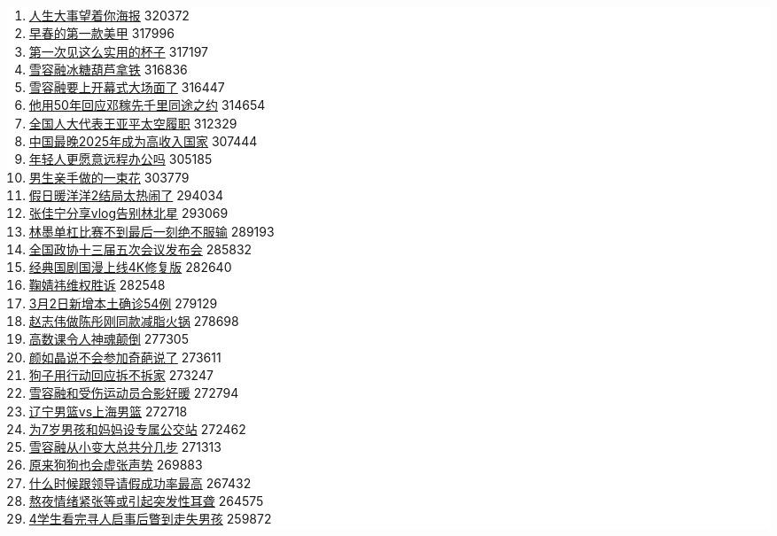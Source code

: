1. [人生大事望着你海报](https://s.weibo.com/weibo?q=%23%E4%BA%BA%E7%94%9F%E5%A4%A7%E4%BA%8B%E6%9C%9B%E7%9D%80%E4%BD%A0%E6%B5%B7%E6%8A%A5%23&Refer=top) 320372
1. [早春的第一款美甲](https://s.weibo.com/weibo?q=%23%E6%97%A9%E6%98%A5%E7%9A%84%E7%AC%AC%E4%B8%80%E6%AC%BE%E7%BE%8E%E7%94%B2%23&Refer=top) 317996
1. [第一次见这么实用的杯子](https://s.weibo.com/weibo?q=%23%E7%AC%AC%E4%B8%80%E6%AC%A1%E8%A7%81%E8%BF%99%E4%B9%88%E5%AE%9E%E7%94%A8%E7%9A%84%E6%9D%AF%E5%AD%90%23&Refer=top) 317197
1. [雪容融冰糖葫芦拿铁](https://s.weibo.com/weibo?q=%23%E9%9B%AA%E5%AE%B9%E8%9E%8D%E5%86%B0%E7%B3%96%E8%91%AB%E8%8A%A6%E6%8B%BF%E9%93%81%23&Refer=top) 316836
1. [雪容融要上开幕式大场面了](https://s.weibo.com/weibo?q=%23%E9%9B%AA%E5%AE%B9%E8%9E%8D%E8%A6%81%E4%B8%8A%E5%BC%80%E5%B9%95%E5%BC%8F%E5%A4%A7%E5%9C%BA%E9%9D%A2%E4%BA%86%23&Refer=top) 316447
1. [他用50年回应邓稼先千里同途之约](https://s.weibo.com/weibo?q=%23%E4%BB%96%E7%94%A850%E5%B9%B4%E5%9B%9E%E5%BA%94%E9%82%93%E7%A8%BC%E5%85%88%E5%8D%83%E9%87%8C%E5%90%8C%E9%80%94%E4%B9%8B%E7%BA%A6%23&Refer=top) 314654
1. [全国人大代表王亚平太空履职](https://s.weibo.com/weibo?q=%23%E5%85%A8%E5%9B%BD%E4%BA%BA%E5%A4%A7%E4%BB%A3%E8%A1%A8%E7%8E%8B%E4%BA%9A%E5%B9%B3%E5%A4%AA%E7%A9%BA%E5%B1%A5%E8%81%8C%23&Refer=top) 312329
1. [中国最晚2025年成为高收入国家](https://s.weibo.com/weibo?q=%23%E4%B8%AD%E5%9B%BD%E6%9C%80%E6%99%9A2025%E5%B9%B4%E6%88%90%E4%B8%BA%E9%AB%98%E6%94%B6%E5%85%A5%E5%9B%BD%E5%AE%B6%23&Refer=top) 307444
1. [年轻人更愿意远程办公吗](https://s.weibo.com/weibo?q=%23%E5%B9%B4%E8%BD%BB%E4%BA%BA%E6%9B%B4%E6%84%BF%E6%84%8F%E8%BF%9C%E7%A8%8B%E5%8A%9E%E5%85%AC%E5%90%97%23&Refer=top) 305185
1. [男生亲手做的一束花](https://s.weibo.com/weibo?q=%23%E7%94%B7%E7%94%9F%E4%BA%B2%E6%89%8B%E5%81%9A%E7%9A%84%E4%B8%80%E6%9D%9F%E8%8A%B1%23&Refer=top) 303779
1. [假日暖洋洋2结局太热闹了](https://s.weibo.com/weibo?q=%23%E5%81%87%E6%97%A5%E6%9A%96%E6%B4%8B%E6%B4%8B2%E7%BB%93%E5%B1%80%E5%A4%AA%E7%83%AD%E9%97%B9%E4%BA%86%23&Refer=top) 294034
1. [张佳宁分享vlog告别林北星](https://s.weibo.com/weibo?q=%23%E5%BC%A0%E4%BD%B3%E5%AE%81%E5%88%86%E4%BA%ABvlog%E5%91%8A%E5%88%AB%E6%9E%97%E5%8C%97%E6%98%9F%23&Refer=top) 293069
1. [林墨单杠比赛不到最后一刻绝不服输](https://s.weibo.com/weibo?q=%23%E6%9E%97%E5%A2%A8%E5%8D%95%E6%9D%A0%E6%AF%94%E8%B5%9B%E4%B8%8D%E5%88%B0%E6%9C%80%E5%90%8E%E4%B8%80%E5%88%BB%E7%BB%9D%E4%B8%8D%E6%9C%8D%E8%BE%93%23&Refer=top) 289193
1. [全国政协十三届五次会议发布会](https://s.weibo.com/weibo?q=%23%E5%85%A8%E5%9B%BD%E6%94%BF%E5%8D%8F%E5%8D%81%E4%B8%89%E5%B1%8A%E4%BA%94%E6%AC%A1%E4%BC%9A%E8%AE%AE%E5%8F%91%E5%B8%83%E4%BC%9A%23&Refer=top) 285832
1. [经典国剧国漫上线4K修复版](https://s.weibo.com/weibo?q=%23%E7%BB%8F%E5%85%B8%E5%9B%BD%E5%89%A7%E5%9B%BD%E6%BC%AB%E4%B8%8A%E7%BA%BF4K%E4%BF%AE%E5%A4%8D%E7%89%88%23&Refer=top) 282640
1. [鞠婧祎维权胜诉](https://s.weibo.com/weibo?q=%23%E9%9E%A0%E5%A9%A7%E7%A5%8E%E7%BB%B4%E6%9D%83%E8%83%9C%E8%AF%89%23&Refer=top) 282548
1. [3月2日新增本土确诊54例](https://s.weibo.com/weibo?q=%233%E6%9C%882%E6%97%A5%E6%96%B0%E5%A2%9E%E6%9C%AC%E5%9C%9F%E7%A1%AE%E8%AF%8A54%E4%BE%8B%23&Refer=top) 279129
1. [赵志伟做陈彤刚同款减脂火锅](https://s.weibo.com/weibo?q=%23%E8%B5%B5%E5%BF%97%E4%BC%9F%E5%81%9A%E9%99%88%E5%BD%A4%E5%88%9A%E5%90%8C%E6%AC%BE%E5%87%8F%E8%84%82%E7%81%AB%E9%94%85%23&Refer=top) 278698
1. [高数课令人神魂颠倒](https://s.weibo.com/weibo?q=%23%E9%AB%98%E6%95%B0%E8%AF%BE%E4%BB%A4%E4%BA%BA%E7%A5%9E%E9%AD%82%E9%A2%A0%E5%80%92%23&Refer=top) 277305
1. [颜如晶说不会参加奇葩说了](https://s.weibo.com/weibo?q=%23%E9%A2%9C%E5%A6%82%E6%99%B6%E8%AF%B4%E4%B8%8D%E4%BC%9A%E5%8F%82%E5%8A%A0%E5%A5%87%E8%91%A9%E8%AF%B4%E4%BA%86%23&Refer=top) 273611
1. [狗子用行动回应拆不拆家](https://s.weibo.com/weibo?q=%23%E7%8B%97%E5%AD%90%E7%94%A8%E8%A1%8C%E5%8A%A8%E5%9B%9E%E5%BA%94%E6%8B%86%E4%B8%8D%E6%8B%86%E5%AE%B6%23&Refer=top) 273247
1. [雪容融和受伤运动员合影好暖](https://s.weibo.com/weibo?q=%23%E9%9B%AA%E5%AE%B9%E8%9E%8D%E5%92%8C%E5%8F%97%E4%BC%A4%E8%BF%90%E5%8A%A8%E5%91%98%E5%90%88%E5%BD%B1%E5%A5%BD%E6%9A%96%23&Refer=top) 272794
1. [辽宁男篮vs上海男篮](https://s.weibo.com/weibo?q=%23%E8%BE%BD%E5%AE%81%E7%94%B7%E7%AF%AEvs%E4%B8%8A%E6%B5%B7%E7%94%B7%E7%AF%AE%23&Refer=top) 272718
1. [为7岁男孩和妈妈设专属公交站](https://s.weibo.com/weibo?q=%23%E4%B8%BA7%E5%B2%81%E7%94%B7%E5%AD%A9%E5%92%8C%E5%A6%88%E5%A6%88%E8%AE%BE%E4%B8%93%E5%B1%9E%E5%85%AC%E4%BA%A4%E7%AB%99%23&Refer=top) 272462
1. [雪容融从小变大总共分几步](https://s.weibo.com/weibo?q=%23%E9%9B%AA%E5%AE%B9%E8%9E%8D%E4%BB%8E%E5%B0%8F%E5%8F%98%E5%A4%A7%E6%80%BB%E5%85%B1%E5%88%86%E5%87%A0%E6%AD%A5%23&Refer=top) 271313
1. [原来狗狗也会虚张声势](https://s.weibo.com/weibo?q=%23%E5%8E%9F%E6%9D%A5%E7%8B%97%E7%8B%97%E4%B9%9F%E4%BC%9A%E8%99%9A%E5%BC%A0%E5%A3%B0%E5%8A%BF%23&Refer=top) 269883
1. [什么时候跟领导请假成功率最高](https://s.weibo.com/weibo?q=%23%E4%BB%80%E4%B9%88%E6%97%B6%E5%80%99%E8%B7%9F%E9%A2%86%E5%AF%BC%E8%AF%B7%E5%81%87%E6%88%90%E5%8A%9F%E7%8E%87%E6%9C%80%E9%AB%98%23&Refer=top) 267432
1. [熬夜情绪紧张等或引起突发性耳聋](https://s.weibo.com/weibo?q=%23%E7%86%AC%E5%A4%9C%E6%83%85%E7%BB%AA%E7%B4%A7%E5%BC%A0%E7%AD%89%E6%88%96%E5%BC%95%E8%B5%B7%E7%AA%81%E5%8F%91%E6%80%A7%E8%80%B3%E8%81%8B%23&Refer=top) 264575
1. [4学生看完寻人启事后瞥到走失男孩](https://s.weibo.com/weibo?q=%234%E5%AD%A6%E7%94%9F%E7%9C%8B%E5%AE%8C%E5%AF%BB%E4%BA%BA%E5%90%AF%E4%BA%8B%E5%90%8E%E7%9E%A5%E5%88%B0%E8%B5%B0%E5%A4%B1%E7%94%B7%E5%AD%A9%23&Refer=top) 259872